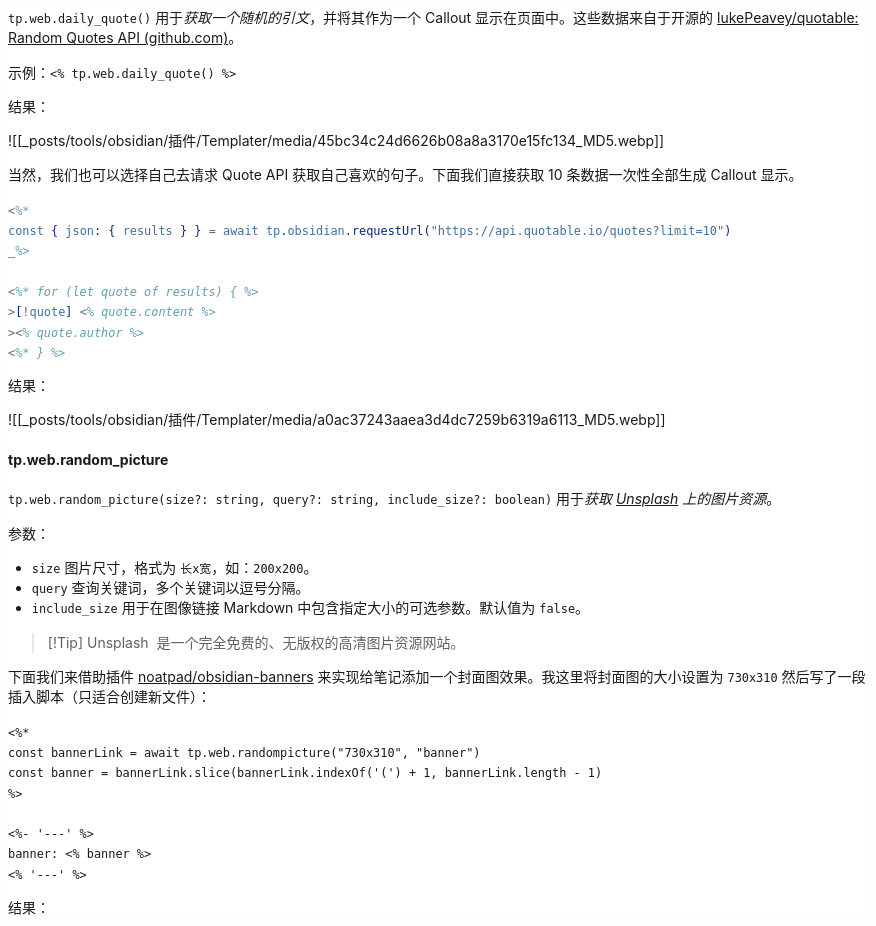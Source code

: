 `tp.web.daily_quote()` 用于*获取一个随机的引文*，并将其作为一个 Callout 显示在页面中。这些数据来自于开源的 [lukePeavey/quotable: Random Quotes API (github.com)](https://link.juejin.cn/?target=https%3A%2F%2Fgithub.com%2FlukePeavey%2Fquotable "https://github.com/lukePeavey/quotable")。

示例：`<% tp.web.daily_quote() %>`

结果：

![[_posts/tools/obsidian/插件/Templater/media/45bc34c24d6626b08a8a3170e15fc134_MD5.webp]]

当然，我们也可以选择自己去请求 Quote API 获取自己喜欢的句子。下面我们直接获取 10 条数据一次性全部生成 Callout 显示。

```erlang
<%*
const { json: { results } } = await tp.obsidian.requestUrl("https://api.quotable.io/quotes?limit=10")
_%>

<%* for (let quote of results) { %>
>[!quote] <% quote.content %>
><% quote.author %>
<%* } %>
```

结果：

![[_posts/tools/obsidian/插件/Templater/media/a0ac37243aaea3d4dc7259b6319a6113_MD5.webp]]

#### tp.web.random_picture

`tp.web.random_picture(size?: string, query?: string, include_size?: boolean)` 用于*获取 [Unsplash](https://link.juejin.cn/?target=https%3A%2F%2Funsplash.com%2F "https://unsplash.com/") 上的图片资源*。

参数：

- `size` 图片尺寸，格式为 `长x宽`，如：`200x200`。
- `query` 查询关键词，多个关键词以逗号分隔。
- `include_size` 用于在图像链接 Markdown 中包含指定大小的可选参数。默认值为 `false`。

> \[!Tip\] Unsplash  是一个完全免费的、无版权的高清图片资源网站。

下面我们来借助插件 [noatpad/obsidian-banners](https://link.juejin.cn/?target=https%3A%2F%2Fgithub.com%2Fnoatpad%2Fobsidian-banners "https://github.com/noatpad/obsidian-banners") 来实现给笔记添加一个封面图效果。我这里将封面图的大小设置为 `730x310` 然后写了一段插入脚本（只适合创建新文件）：

```vbnet
<%*
const bannerLink = await tp.web.randompicture("730x310", "banner")
const banner = bannerLink.slice(bannerLink.indexOf('(') + 1, bannerLink.length - 1)
%>

<%- '---' %>
banner: <% banner %>
<% '---' %>
```

结果：
